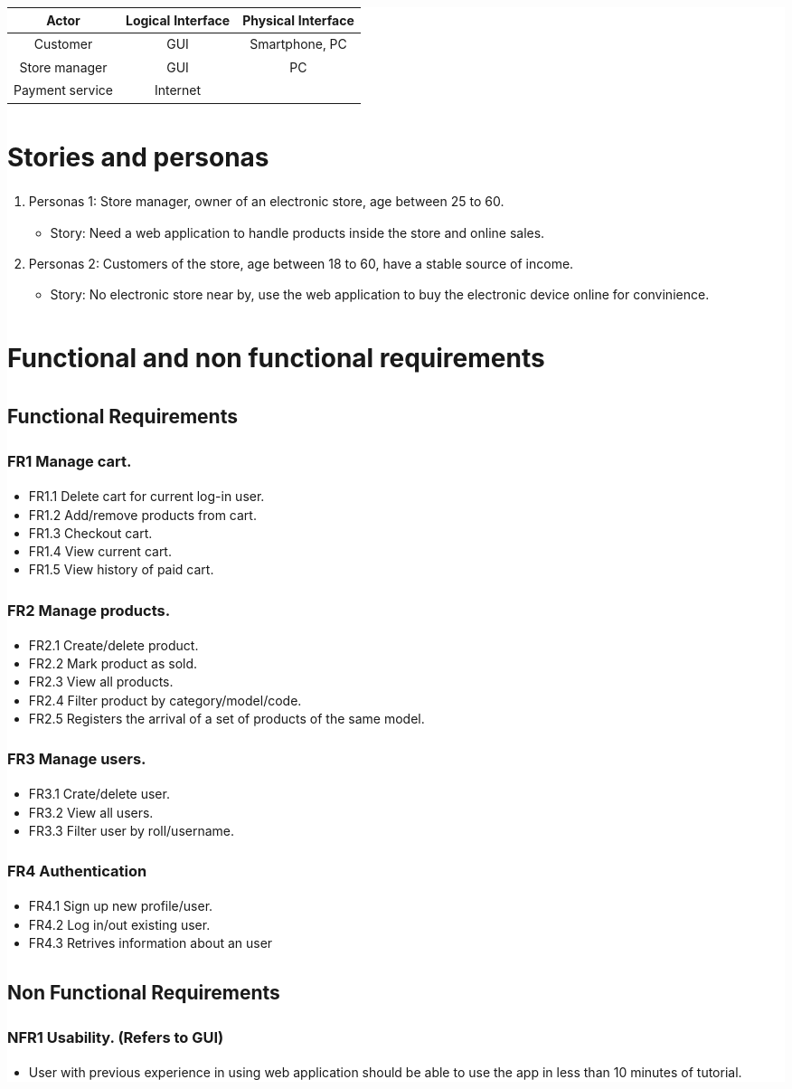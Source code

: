 |   Actor   | Logical Interface | Physical Interface |
| :-------: | :---------------: | :----------------: |
| Customer  | GUI               | Smartphone, PC     |
| Store manager | GUI           | PC                 |
| Payment service | Internet    |                    |

# Stories and personas

1. Personas 1: Store manager, owner of an electronic store, age between 25 to 60.
    - Story: Need a web application to handle products inside the store and online sales.

2. Personas 2: Customers of the store, age between 18 to 60, have a stable source of income.
    - Story: No electronic store near by, use the web application to buy the electronic device online for convinience.

# Functional and non functional requirements

## Functional Requirements

### FR1 Manage cart.
  * FR1.1 Delete cart for current log-in user.
  * FR1.2 Add/remove products from cart.
  * FR1.3 Checkout cart.
  * FR1.4 View current cart.
  * FR1.5 View history of paid cart.

### FR2 Manage products.
  * FR2.1 Create/delete product.
  * FR2.2 Mark product as sold.
  * FR2.3 View all products.
  * FR2.4 Filter product by category/model/code.
  * FR2.5 Registers the arrival of a set of products of the same model.

### FR3 Manage users.
  * FR3.1 Crate/delete user.
  * FR3.2 View all users.
  * FR3.3 Filter user by roll/username.

### FR4 Authentication
  * FR4.1 Sign up new profile/user.
  * FR4.2 Log in/out existing user.
  * FR4.3 Retrives information about an user

## Non Functional Requirements

### NFR1 Usability. (Refers to GUI)
  * User with previous experience in using web application should be able to use the app in less than 10 minutes of tutorial.
